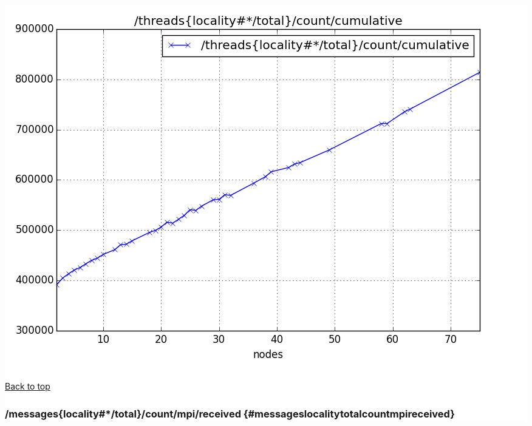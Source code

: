 [![/threads{locality#*/total}/count/cumulative](/assets/2015-04-10-1d_stencil_8-472bcca415-10/threads_locality___total__count_cumulative.png)](/assets/2015-04-10-1d_stencil_8-472bcca415-10/threads_locality___total__count_cumulative.png "threads_locality___total__count_cumulative.png")

[Back to top](#figures)

### /messages{locality#*/total}/count/mpi/received {#messageslocalitytotalcountmpireceived}